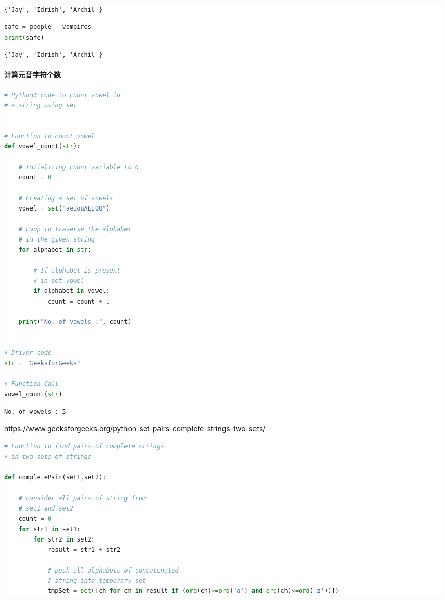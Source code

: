     {'Jay', 'Idrish', 'Archil'}



```python
safe = people - vampires
print(safe)
```

    {'Jay', 'Idrish', 'Archil'}


#### 计算元音字符个数


```python
# Python3 code to count vowel in
# a string using set


# Function to count vowel
def vowel_count(str):

    # Intializing count variable to 0
    count = 0

    # Creating a set of vowels
    vowel = set("aeiouAEIOU")

    # Loop to traverse the alphabet
    # in the given string
    for alphabet in str:

        # If alphabet is present
        # in set vowel
        if alphabet in vowel:
            count = count + 1

    print("No. of vowels :", count)


# Driver code
str = "GeeksforGeeks"

# Function Call
vowel_count(str)
```

    No. of vowels : 5


https://www.geeksforgeeks.org/python-set-pairs-complete-strings-two-sets/


```python
# Function to find pairs of complete strings 
# in two sets of strings 
  
def completePair(set1,set2): 
      
    # consider all pairs of string from 
    # set1 and set2 
    count = 0
    for str1 in set1: 
        for str2 in set2: 
            result = str1 + str2 
  
            # push all alphabets of concatenated  
            # string into temporary set 
            tmpSet = set([ch for ch in result if (ord(ch)>=ord('a') and ord(ch)<=ord('z'))]) 
```